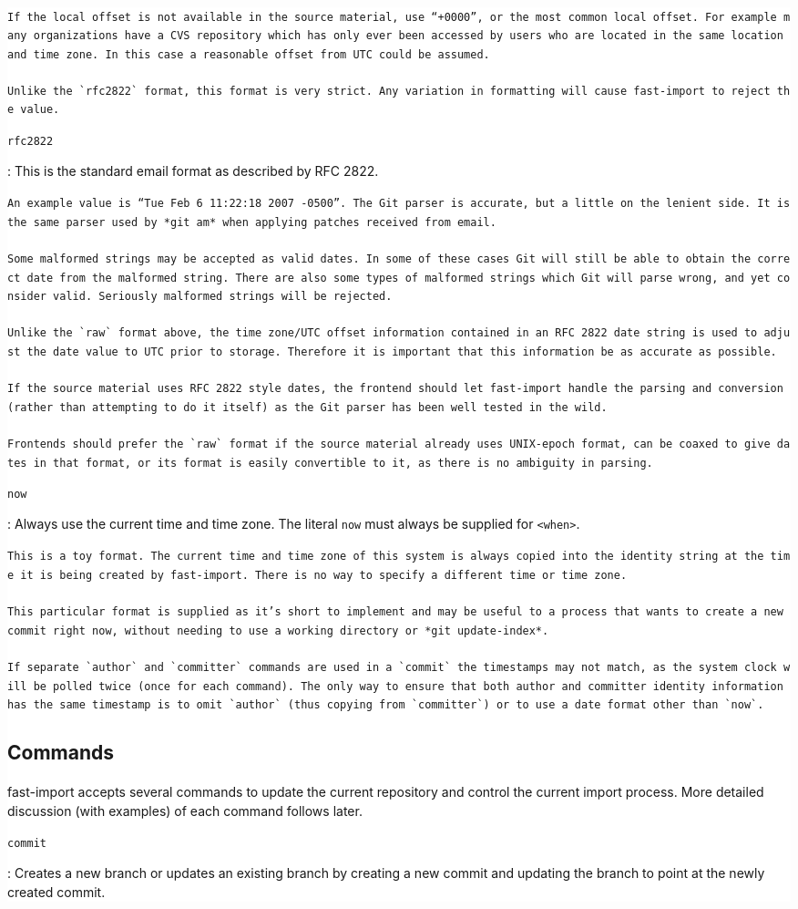     If the local offset is not available in the source material, use “+0000”, or the most common local offset. For example many organizations have a CVS repository which has only ever been accessed by users who are located in the same location and time zone. In this case a reasonable offset from UTC could be assumed.

    Unlike the `rfc2822` format, this format is very strict. Any variation in formatting will cause fast-import to reject the value.

`rfc2822`

:   This is the standard email format as described by RFC 2822.

    An example value is “Tue Feb 6 11:22:18 2007 -0500”. The Git parser is accurate, but a little on the lenient side. It is the same parser used by *git am* when applying patches received from email.

    Some malformed strings may be accepted as valid dates. In some of these cases Git will still be able to obtain the correct date from the malformed string. There are also some types of malformed strings which Git will parse wrong, and yet consider valid. Seriously malformed strings will be rejected.

    Unlike the `raw` format above, the time zone/UTC offset information contained in an RFC 2822 date string is used to adjust the date value to UTC prior to storage. Therefore it is important that this information be as accurate as possible.

    If the source material uses RFC 2822 style dates, the frontend should let fast-import handle the parsing and conversion (rather than attempting to do it itself) as the Git parser has been well tested in the wild.

    Frontends should prefer the `raw` format if the source material already uses UNIX-epoch format, can be coaxed to give dates in that format, or its format is easily convertible to it, as there is no ambiguity in parsing.

`now`

:   Always use the current time and time zone. The literal `now` must always be supplied for `<when>`.

    This is a toy format. The current time and time zone of this system is always copied into the identity string at the time it is being created by fast-import. There is no way to specify a different time or time zone.

    This particular format is supplied as it’s short to implement and may be useful to a process that wants to create a new commit right now, without needing to use a working directory or *git update-index*.

    If separate `author` and `committer` commands are used in a `commit` the timestamps may not match, as the system clock will be polled twice (once for each command). The only way to ensure that both author and committer identity information has the same timestamp is to omit `author` (thus copying from `committer`) or to use a date format other than `now`.

Commands
--------

fast-import accepts several commands to update the current repository and control the current import process. More detailed discussion (with examples) of each command follows later.

`commit`

:   Creates a new branch or updates an existing branch by creating a new commit and updating the branch to point at the newly created commit.

